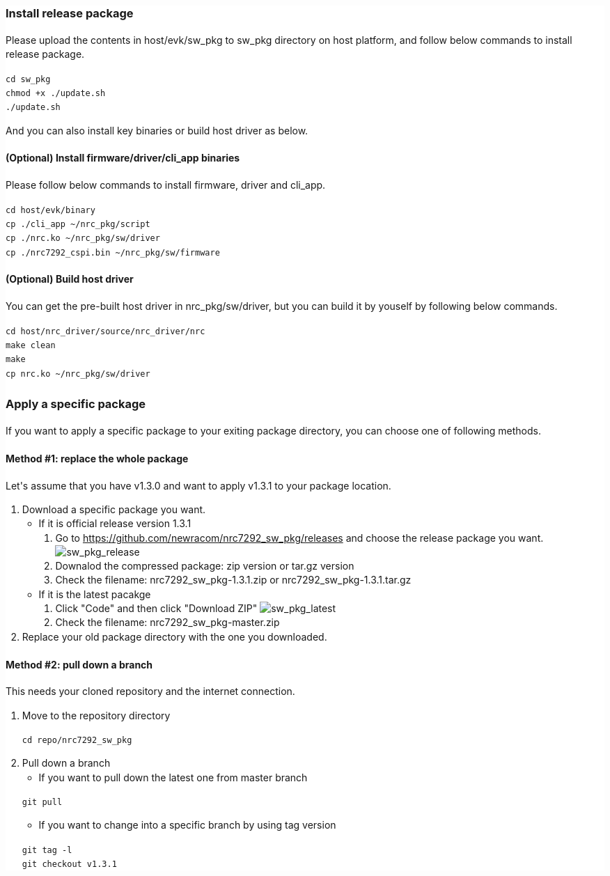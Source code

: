 ```
```
### Install release package 
Please upload the contents in host/evk/sw_pkg to sw_pkg directory on host platform, and follow below commands to install release package.
```
cd sw_pkg
chmod +x ./update.sh
./update.sh
```
And you can also install key binaries or build host driver as below.
#### (Optional) Install firmware/driver/cli_app binaries
Please follow below commands to install firmware, driver and cli_app.
```
cd host/evk/binary
cp ./cli_app ~/nrc_pkg/script
cp ./nrc.ko ~/nrc_pkg/sw/driver
cp ./nrc7292_cspi.bin ~/nrc_pkg/sw/firmware
```
#### (Optional) Build host driver
You can get the pre-built host driver in nrc_pkg/sw/driver, but you can build it by youself by following below commands.
```
cd host/nrc_driver/source/nrc_driver/nrc
make clean
make
cp nrc.ko ~/nrc_pkg/sw/driver
```
### Apply a specific package
If you want to apply a specific package to your exiting package directory, you can choose one of following methods.
#### Method #1: replace the whole package
Let's assume that you have v1.3.0 and want to apply v1.3.1 to your package location.
1. Download a specific package you want.
   * If it is official release version 1.3.1
     1. Go to https://github.com/newracom/nrc7292_sw_pkg/releases and choose the release package you want.
     ![sw_pkg_release](/images/sw_pkg_release.png)
     1. Downalod the compressed package: zip version or tar.gz version
     1. Check the filename: nrc7292_sw_pkg-1.3.1.zip or nrc7292_sw_pkg-1.3.1.tar.gz
   * If it is the latest pacakge
     1. Click "Code" and then click "Download ZIP"
     ![sw_pkg_latest](/images/sw_pkg_latest.png)
     1. Check the filename: nrc7292_sw_pkg-master.zip
1. Replace your old package directory with the one you downloaded.
#### Method #2: pull down a branch
This needs your cloned repository and the internet connection.
1. Move to the repository directory
   ```
   cd repo/nrc7292_sw_pkg
   ```
1. Pull down a branch
   * If you want to pull down the latest one from master branch
   ```
   git pull
   ```
   * If you want to change into a specific branch by using tag version
   ```
   git tag -l
   git checkout v1.3.1
   ```